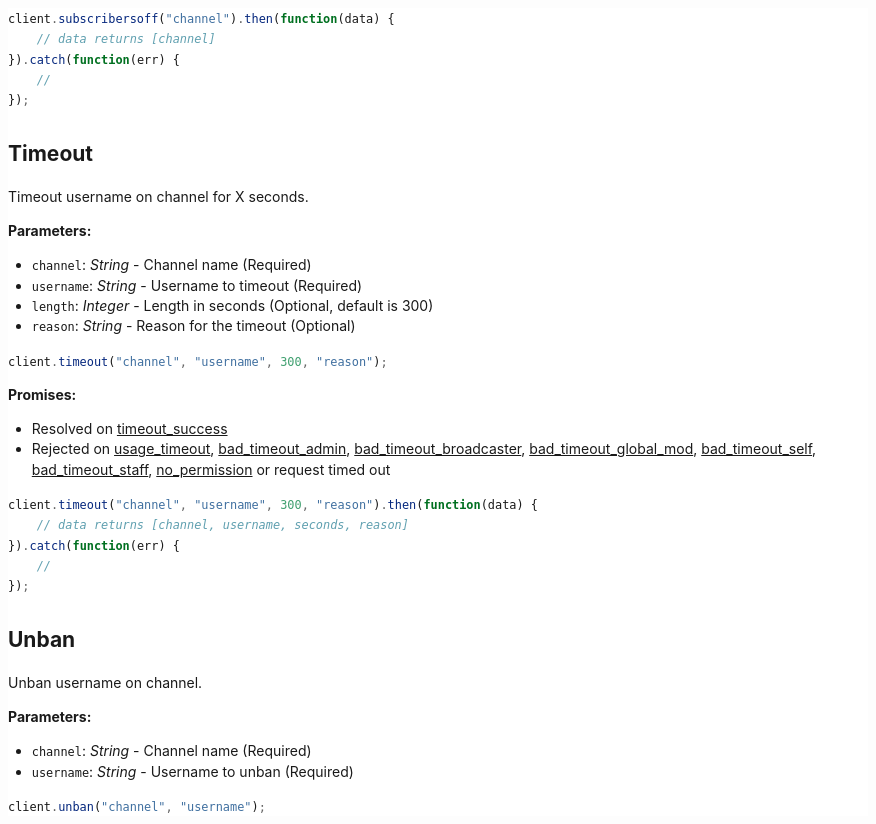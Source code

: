 ```javascript
client.subscribersoff("channel").then(function(data) {
    // data returns [channel]
}).catch(function(err) {
    //
});
```

## Timeout

Timeout username on channel for X seconds.

**Parameters:**

* `channel`: _String_ - Channel name \(Required\)
* `username`: _String_ - Username to timeout \(Required\)
* `length`: _Integer_ - Length in seconds \(Optional, default is 300\)
* `reason`: _String_ - Reason for the timeout \(Optional\)

```javascript
client.timeout("channel", "username", 300, "reason");
```

**Promises:**

* Resolved on [timeout\_success](https://github.com/Coder-Tavi/docs/tree/b97a887ff5f09ed9c6e5c522b4745d440e8f5ad6/_posts/v1.0.2/Events.md#notice)
* Rejected on [usage\_timeout](https://github.com/Coder-Tavi/docs/tree/b97a887ff5f09ed9c6e5c522b4745d440e8f5ad6/_posts/v1.0.2/Events.md#notice), [bad\_timeout\_admin](https://github.com/Coder-Tavi/docs/tree/b97a887ff5f09ed9c6e5c522b4745d440e8f5ad6/_posts/v1.0.2/Events.md#notice), [bad\_timeout\_broadcaster](https://github.com/Coder-Tavi/docs/tree/b97a887ff5f09ed9c6e5c522b4745d440e8f5ad6/_posts/v1.0.2/Events.md#notice), [bad\_timeout\_global\_mod](https://github.com/Coder-Tavi/docs/tree/b97a887ff5f09ed9c6e5c522b4745d440e8f5ad6/_posts/v1.0.2/Events.md#notice), [bad\_timeout\_self](https://github.com/Coder-Tavi/docs/tree/b97a887ff5f09ed9c6e5c522b4745d440e8f5ad6/_posts/v1.0.2/Events.md#notice), [bad\_timeout\_staff](https://github.com/Coder-Tavi/docs/tree/b97a887ff5f09ed9c6e5c522b4745d440e8f5ad6/_posts/v1.0.2/Events.md#notice), [no\_permission](https://github.com/Coder-Tavi/docs/tree/b97a887ff5f09ed9c6e5c522b4745d440e8f5ad6/_posts/v1.0.2/Events.md#notice) or request timed out

```javascript
client.timeout("channel", "username", 300, "reason").then(function(data) {
    // data returns [channel, username, seconds, reason]
}).catch(function(err) {
    //
});
```

## Unban

Unban username on channel.

**Parameters:**

* `channel`: _String_ - Channel name \(Required\)
* `username`: _String_ - Username to unban \(Required\)

```javascript
client.unban("channel", "username");
```
